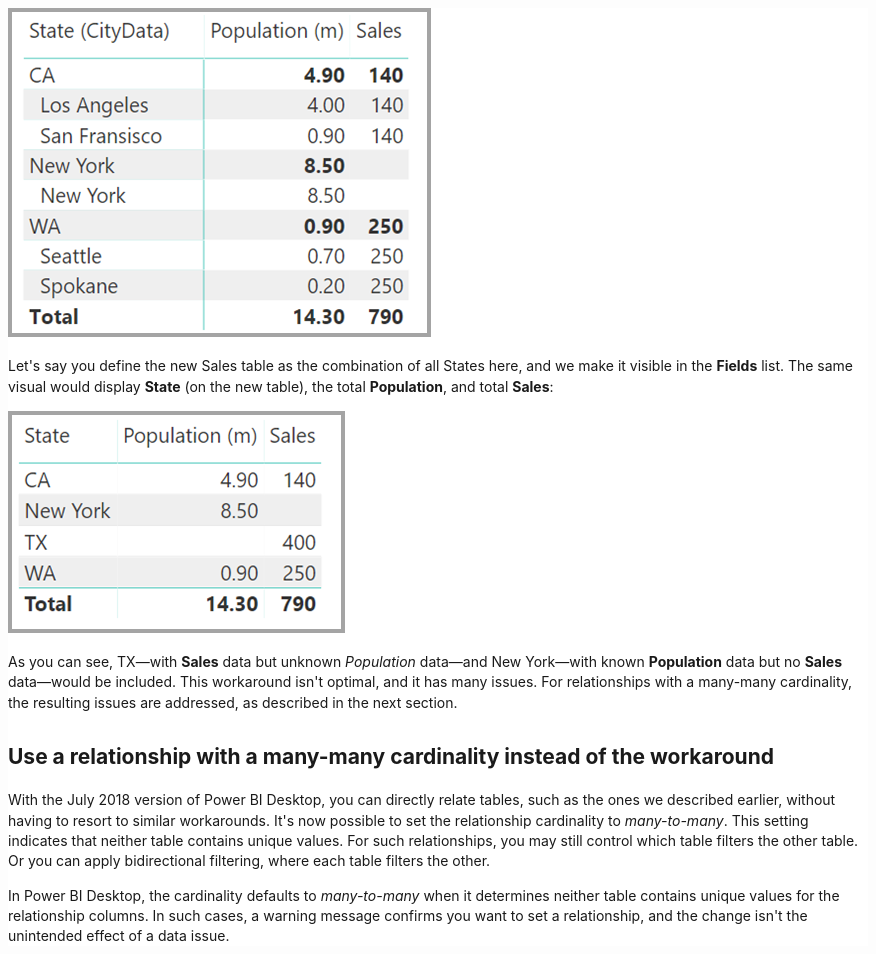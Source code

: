 ![State and city population and sales, Power BI Desktop](media/desktop-many-to-many-relationships/many-to-many-relationships_10.png)

Let's say you define the new Sales table as the combination of all States here, and we make it visible in the **Fields** list. The same visual would display **State** (on the new table), the total **Population**, and total **Sales**:

![State, population, and sales visual, Power BI Desktop](media/desktop-many-to-many-relationships/many-to-many-relationships_11.png)

As you can see, TX&mdash;with **Sales** data but unknown *Population* data&mdash;and New York&mdash;with known **Population** data but no **Sales** data&mdash;would be included. This workaround isn't optimal, and it has many issues. For relationships with a many-many cardinality, the resulting issues are addressed, as described in the next section.

## Use a relationship with a many-many cardinality instead of the workaround

With the July 2018 version of Power BI Desktop, you can directly relate tables, such as the ones we described earlier, without having to resort to similar workarounds. It's now possible to set the relationship cardinality to *many-to-many*. This setting indicates that neither table contains unique values. For such relationships, you may still control which table filters the other table. Or you can apply bidirectional filtering, where each table filters the other.

In Power BI Desktop, the cardinality defaults to *many-to-many* when it determines neither table contains unique values for the relationship columns. In such cases, a warning message confirms you want to set a relationship, and the change isn't the unintended effect of a data issue.
